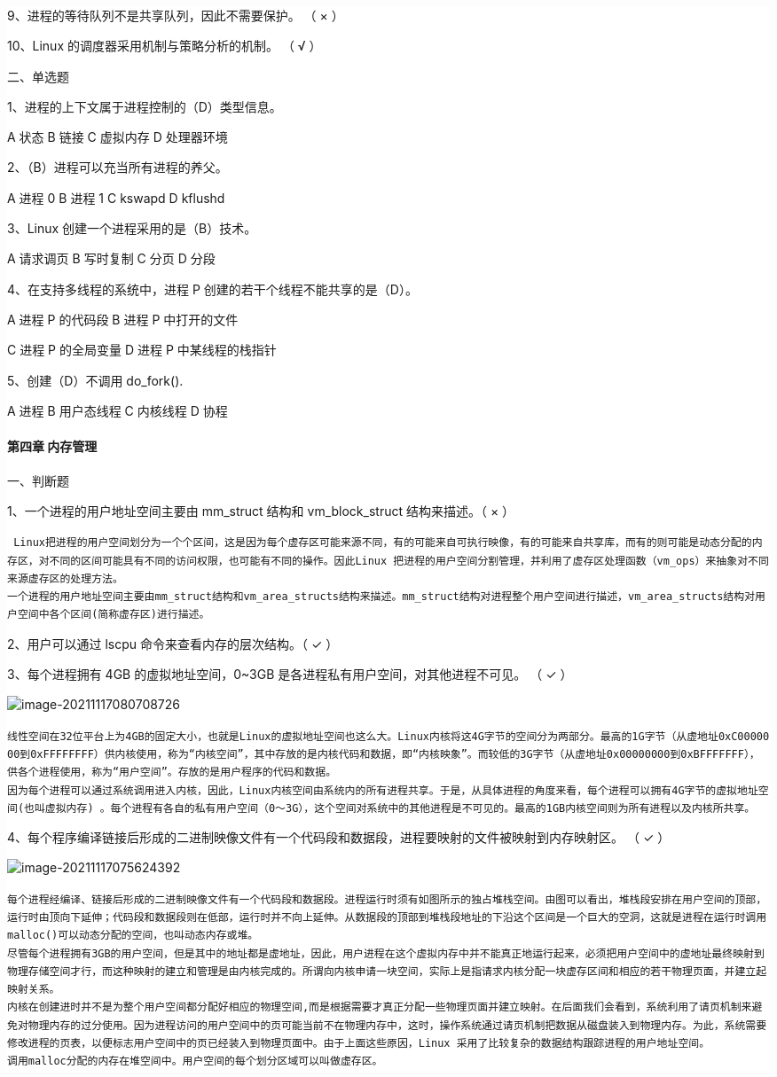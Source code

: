 9、进程的等待队列不是共享队列，因此不需要保护。 （  ×  ）

10、Linux 的调度器采用机制与策略分析的机制。 （  √  ）

二、单选题

1、进程的上下文属于进程控制的（D）类型信息。

   A  状态   B  链接  C 虚拟内存   D 处理器环境

2、（B）进程可以充当所有进程的养父。

  A  进程 0   B 进程 1   C  kswapd   D  kflushd

3、Linux 创建一个进程采用的是（B）技术。

 A  请求调页   B  写时复制   C  分页   D  分段

4、在支持多线程的系统中，进程 P 创建的若干个线程不能共享的是（D）。

A  进程 P 的代码段     B  进程 P 中打开的文件

C  进程 P 的全局变量   D  进程 P 中某线程的栈指针

5、创建（D）不调用 do_fork().

A  进程   B  用户态线程   C 内核线程   D 协程

 

#### 第四章 内存管理

一、判断题

1、一个进程的用户地址空间主要由 mm_struct 结构和 vm_block_struct 结构来描述。（  ×  ）

```
 Linux把进程的用户空间划分为一个个区间，这是因为每个虚存区可能来源不同，有的可能来自可执行映像，有的可能来自共享库，而有的则可能是动态分配的内存区，对不同的区间可能具有不同的访问权限，也可能有不同的操作。因此Linux 把进程的用户空间分割管理，并利用了虚存区处理函数（vm_ops）来抽象对不同来源虚存区的处理方法。
一个进程的用户地址空间主要由mm_struct结构和vm_area_structs结构来描述。mm_struct结构对进程整个用户空间进行描述，vm_area_structs结构对用户空间中各个区间(简称虚存区)进行描述。
```

2、用户可以通过 lscpu 命令来查看内存的层次结构。（  ✓   ）

3、每个进程拥有 4GB 的虚拟地址空间，0~3GB 是各进程私有用户空间，对其他进程不可见。 （  ✓  ）

![image-20211117080708726](https://cdn.jsdelivr.net/gh/baimohui/FigureBed/img/20211117080708.png)

```
线性空间在32位平台上为4GB的固定大小，也就是Linux的虚拟地址空间也这么大。Linux内核将这4G字节的空间分为两部分。最高的1G字节（从虚地址0xC0000000到0xFFFFFFFF）供内核使用，称为“内核空间”，其中存放的是内核代码和数据，即“内核映象”。而较低的3G字节（从虚地址0x00000000到0xBFFFFFFF），供各个进程使用，称为“用户空间”。存放的是用户程序的代码和数据。
因为每个进程可以通过系统调用进入内核，因此，Linux内核空间由系统内的所有进程共享。于是，从具体进程的角度来看，每个进程可以拥有4G字节的虚拟地址空间(也叫虚拟内存) 。每个进程有各自的私有用户空间（0～3G），这个空间对系统中的其他进程是不可见的。最高的1GB内核空间则为所有进程以及内核所共享。 
```

4、每个程序编译链接后形成的二进制映像文件有一个代码段和数据段，进程要映射的文件被映射到内存映射区。 （  ✓  ）

![image-20211117075624392](https://cdn.jsdelivr.net/gh/baimohui/FigureBed/img/20211117075633.png)

```
每个进程经编译、链接后形成的二进制映像文件有一个代码段和数据段。进程运行时须有如图所示的独占堆栈空间。由图可以看出，堆栈段安排在用户空间的顶部，运行时由顶向下延伸；代码段和数据段则在低部，运行时并不向上延伸。从数据段的顶部到堆栈段地址的下沿这个区间是一个巨大的空洞，这就是进程在运行时调用malloc()可以动态分配的空间，也叫动态内存或堆。
尽管每个进程拥有3GB的用户空间，但是其中的地址都是虚地址，因此，用户进程在这个虚拟内存中并不能真正地运行起来，必须把用户空间中的虚地址最终映射到物理存储空间才行，而这种映射的建立和管理是由内核完成的。所谓向内核申请一块空间，实际上是指请求内核分配一块虚存区间和相应的若干物理页面，并建立起映射关系。
内核在创建进时并不是为整个用户空间都分配好相应的物理空间,而是根据需要才真正分配一些物理页面并建立映射。在后面我们会看到，系统利用了请页机制来避免对物理内存的过分使用。因为进程访问的用户空间中的页可能当前不在物理内存中，这时，操作系统通过请页机制把数据从磁盘装入到物理内存。为此，系统需要修改进程的页表，以便标志用户空间中的页已经装入到物理页面中。由于上面这些原因，Linux 采用了比较复杂的数据结构跟踪进程的用户地址空间。
调用malloc分配的内存在堆空间中。用户空间的每个划分区域可以叫做虚存区。
```
